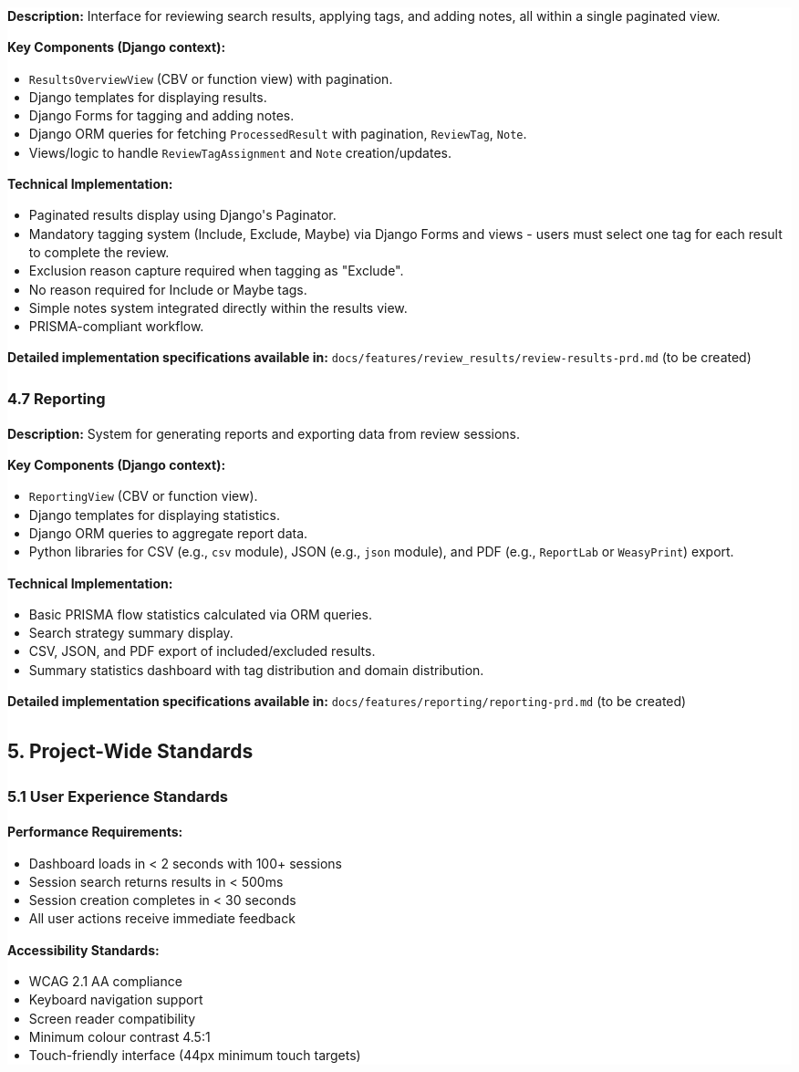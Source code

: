 **Description:** Interface for reviewing search results, applying tags, and adding notes, all within a single paginated view.

**Key Components (Django context):**
- `ResultsOverviewView` (CBV or function view) with pagination.
- Django templates for displaying results.
- Django Forms for tagging and adding notes.
- Django ORM queries for fetching `ProcessedResult` with pagination, `ReviewTag`, `Note`.
- Views/logic to handle `ReviewTagAssignment` and `Note` creation/updates.

**Technical Implementation:**
- Paginated results display using Django's Paginator.
- Mandatory tagging system (Include, Exclude, Maybe) via Django Forms and views - users must select one tag for each result to complete the review.
- Exclusion reason capture required when tagging as "Exclude".
- No reason required for Include or Maybe tags.
- Simple notes system integrated directly within the results view.
- PRISMA-compliant workflow.

**Detailed implementation specifications available in:** `docs/features/review_results/review-results-prd.md` (to be created)

### 4.7 Reporting

**Description:** System for generating reports and exporting data from review sessions.

**Key Components (Django context):**
- `ReportingView` (CBV or function view).
- Django templates for displaying statistics.
- Django ORM queries to aggregate report data.
- Python libraries for CSV (e.g., `csv` module), JSON (e.g., `json` module), and PDF (e.g., `ReportLab` or `WeasyPrint`) export.

**Technical Implementation:**
- Basic PRISMA flow statistics calculated via ORM queries.
- Search strategy summary display.
- CSV, JSON, and PDF export of included/excluded results.
- Summary statistics dashboard with tag distribution and domain distribution.

**Detailed implementation specifications available in:** `docs/features/reporting/reporting-prd.md` (to be created)

## 5. Project-Wide Standards

### 5.1 User Experience Standards

**Performance Requirements:**
- Dashboard loads in < 2 seconds with 100+ sessions
- Session search returns results in < 500ms
- Session creation completes in < 30 seconds
- All user actions receive immediate feedback

**Accessibility Standards:**
- WCAG 2.1 AA compliance
- Keyboard navigation support
- Screen reader compatibility
- Minimum colour contrast 4.5:1
- Touch-friendly interface (44px minimum touch targets)
